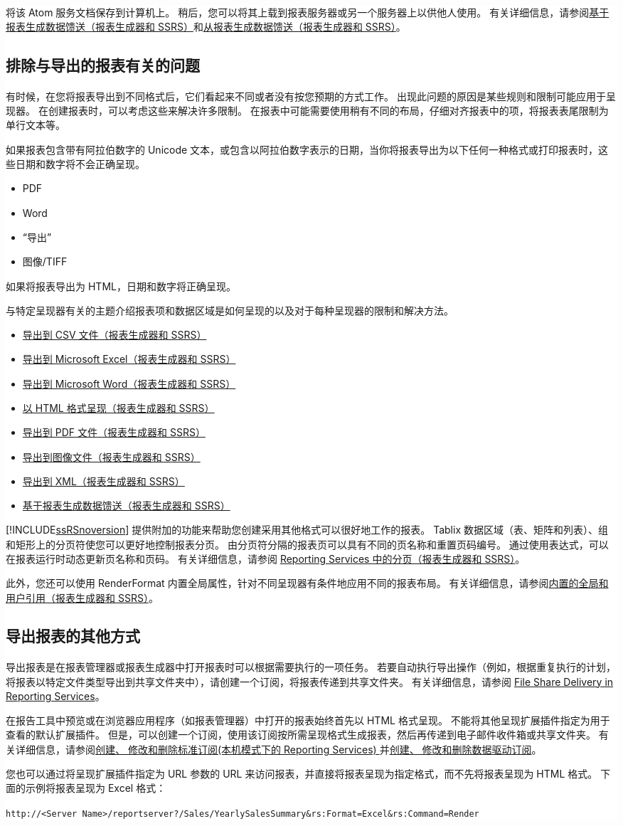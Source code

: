  将该 Atom 服务文档保存到计算机上。 稍后，您可以将其上载到报表服务器或另一个服务器上以供他人使用。 有关详细信息，请参阅[基于报表生成数据馈送（报表生成器和 SSRS）](generating-data-feeds-from-reports-report-builder-and-ssrs.md)和[从报表生成数据馈送（报表生成器和 SSRS）](generate-data-feeds-from-a-report-report-builder-and-ssrs.md)。  
  
##  <a name="Troubleshooting"></a> 排除与导出的报表有关的问题  
 有时候，在您将报表导出到不同格式后，它们看起来不同或者没有按您预期的方式工作。 出现此问题的原因是某些规则和限制可能应用于呈现器。 在创建报表时，可以考虑这些来解决许多限制。 在报表中可能需要使用稍有不同的布局，仔细对齐报表中的项，将报表表尾限制为单行文本等。  
  
 如果报表包含带有阿拉伯数字的 Unicode 文本，或包含以阿拉伯数字表示的日期，当你将报表导出为以下任何一种格式或打印报表时，这些日期和数字将不会正确呈现。  
  
-   PDF  
  
-   Word  
  
-   “导出”  
  
-   图像/TIFF  
  
 如果将报表导出为 HTML，日期和数字将正确呈现。  
  
 与特定呈现器有关的主题介绍报表项和数据区域是如何呈现的以及对于每种呈现器的限制和解决方法。  
  
-   [导出到 CSV 文件（报表生成器和 SSRS）](exporting-to-a-csv-file-report-builder-and-ssrs.md)  
  
-   [导出到 Microsoft Excel（报表生成器和 SSRS）](exporting-to-microsoft-excel-report-builder-and-ssrs.md)  
  
-   [导出到 Microsoft Word（报表生成器和 SSRS）](exporting-to-microsoft-word-report-builder-and-ssrs.md)  
  
-   [以 HTML 格式呈现（报表生成器和 SSRS）](rendering-to-html-report-builder-and-ssrs.md)  
  
-   [导出到 PDF 文件（报表生成器和 SSRS）](exporting-to-a-pdf-file-report-builder-and-ssrs.md)  
  
-   [导出到图像文件（报表生成器和 SSRS）](exporting-to-an-image-file-report-builder-and-ssrs.md)  
  
-   [导出到 XML（报表生成器和 SSRS）](exporting-to-xml-report-builder-and-ssrs.md)  
  
-   [基于报表生成数据馈送（报表生成器和 SSRS）](generating-data-feeds-from-reports-report-builder-and-ssrs.md)  
  
 [!INCLUDE[ssRSnoversion](../../includes/ssrsnoversion-md.md)] 提供附加的功能来帮助您创建采用其他格式可以很好地工作的报表。 Tablix 数据区域（表、矩阵和列表）、组和矩形上的分页符使您可以更好地控制报表分页。 由分页符分隔的报表页可以具有不同的页名称和重置页码编号。 通过使用表达式，可以在报表运行时动态更新页名称和页码。 有关详细信息，请参阅 [Reporting Services 中的分页（报表生成器和 SSRS）](../report-design/pagination-in-reporting-services-report-builder-and-ssrs.md)。  
  
 此外，您还可以使用 RenderFormat 内置全局属性，针对不同呈现器有条件地应用不同的报表布局。 有关详细信息，请参阅[内置的全局和用户引用（报表生成器和 SSRS）](../report-design/built-in-collections-built-in-globals-and-users-references-report-builder.md)。  
  
##  <a name="OtherWaysExportingReports"></a> 导出报表的其他方式  
 导出报表是在报表管理器或报表生成器中打开报表时可以根据需要执行的一项任务。 若要自动执行导出操作（例如，根据重复执行的计划，将报表以特定文件类型导出到共享文件夹中），请创建一个订阅，将报表传递到共享文件夹。 有关详细信息，请参阅 [File Share Delivery in Reporting Services](../subscriptions/file-share-delivery-in-reporting-services.md)。  
  
 在报告工具中预览或在浏览器应用程序（如报表管理器）中打开的报表始终首先以 HTML 格式呈现。 不能将其他呈现扩展插件指定为用于查看的默认扩展插件。 但是，可以创建一个订阅，使用该订阅按所需呈现格式生成报表，然后再传递到电子邮件收件箱或共享文件夹。 有关详细信息，请参阅[创建、 修改和删除标准订阅&#40;本机模式下的 Reporting Services&#41; ](../subscriptions/create-and-manage-subscriptions-for-native-mode-report-servers.md)并[创建、 修改和删除数据驱动订阅](../subscriptions/data-driven-subscriptions.md)。  
  
 您也可以通过将呈现扩展插件指定为 URL 参数的 URL 来访问报表，并直接将报表呈现为指定格式，而不先将报表呈现为 HTML 格式。 下面的示例将报表呈现为 Excel 格式：  
  
```  
http://<Server Name>/reportserver?/Sales/YearlySalesSummary&rs:Format=Excel&rs:Command=Render  
```  
  